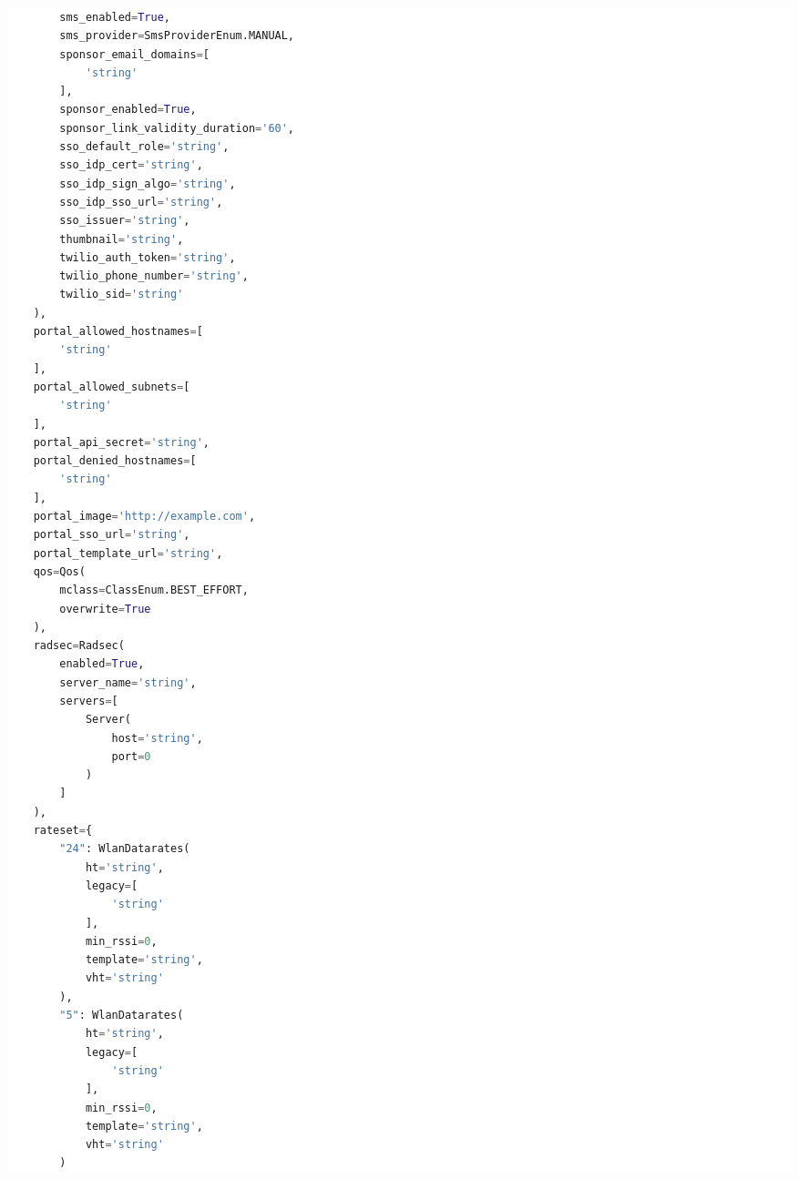 ```python
        sms_enabled=True,
        sms_provider=SmsProviderEnum.MANUAL,
        sponsor_email_domains=[
            'string'
        ],
        sponsor_enabled=True,
        sponsor_link_validity_duration='60',
        sso_default_role='string',
        sso_idp_cert='string',
        sso_idp_sign_algo='string',
        sso_idp_sso_url='string',
        sso_issuer='string',
        thumbnail='string',
        twilio_auth_token='string',
        twilio_phone_number='string',
        twilio_sid='string'
    ),
    portal_allowed_hostnames=[
        'string'
    ],
    portal_allowed_subnets=[
        'string'
    ],
    portal_api_secret='string',
    portal_denied_hostnames=[
        'string'
    ],
    portal_image='http://example.com',
    portal_sso_url='string',
    portal_template_url='string',
    qos=Qos(
        mclass=ClassEnum.BEST_EFFORT,
        overwrite=True
    ),
    radsec=Radsec(
        enabled=True,
        server_name='string',
        servers=[
            Server(
                host='string',
                port=0
            )
        ]
    ),
    rateset={
        "24": WlanDatarates(
            ht='string',
            legacy=[
                'string'
            ],
            min_rssi=0,
            template='string',
            vht='string'
        ),
        "5": WlanDatarates(
            ht='string',
            legacy=[
                'string'
            ],
            min_rssi=0,
            template='string',
            vht='string'
        )
```